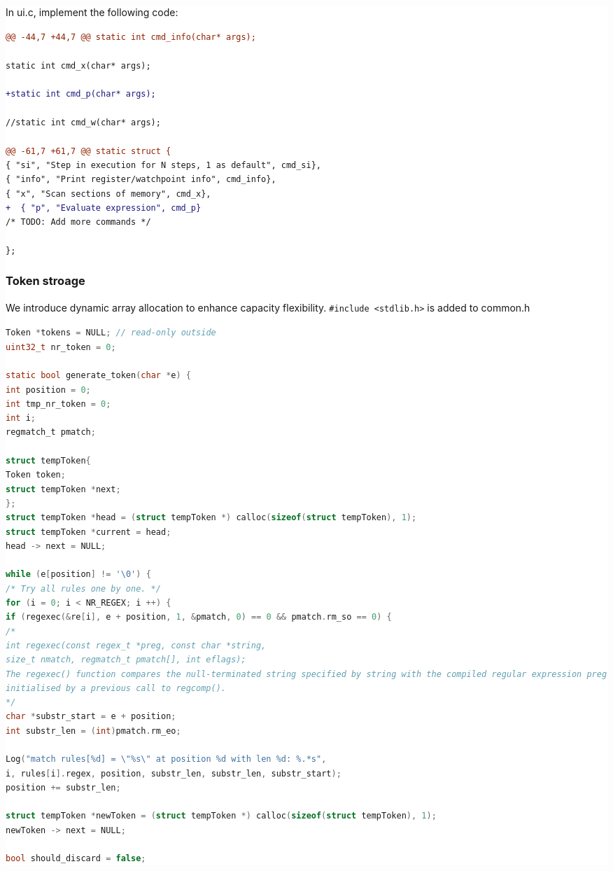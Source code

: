 In ui.c, implement the following code:

```diff
@@ -44,7 +44,7 @@ static int cmd_info(char* args);

static int cmd_x(char* args);

+static int cmd_p(char* args);

//static int cmd_w(char* args);

@@ -61,7 +61,7 @@ static struct {
{ "si", "Step in execution for N steps, 1 as default", cmd_si},
{ "info", "Print register/watchpoint info", cmd_info},
{ "x", "Scan sections of memory", cmd_x},
+  { "p", "Evaluate expression", cmd_p}
/* TODO: Add more commands */

};
```

### Token stroage

We introduce dynamic array allocation to enhance capacity flexibility. 
`#include <stdlib.h>` is added to common.h

```c
Token *tokens = NULL; // read-only outside
uint32_t nr_token = 0;

static bool generate_token(char *e) {
int position = 0;
int tmp_nr_token = 0;
int i;
regmatch_t pmatch;

struct tempToken{
Token token;
struct tempToken *next;
};
struct tempToken *head = (struct tempToken *) calloc(sizeof(struct tempToken), 1);
struct tempToken *current = head;
head -> next = NULL;

while (e[position] != '\0') {
/* Try all rules one by one. */
for (i = 0; i < NR_REGEX; i ++) {
if (regexec(&re[i], e + position, 1, &pmatch, 0) == 0 && pmatch.rm_so == 0) {
/*
int regexec(const regex_t *preg, const char *string,
size_t nmatch, regmatch_t pmatch[], int eflags);
The regexec() function compares the null-terminated string specified by string with the compiled regular expression preg initialised by a previous call to regcomp().
*/
char *substr_start = e + position;
int substr_len = (int)pmatch.rm_eo;

Log("match rules[%d] = \"%s\" at position %d with len %d: %.*s",
i, rules[i].regex, position, substr_len, substr_len, substr_start);
position += substr_len;

struct tempToken *newToken = (struct tempToken *) calloc(sizeof(struct tempToken), 1);
newToken -> next = NULL;

bool should_discard = false;
```